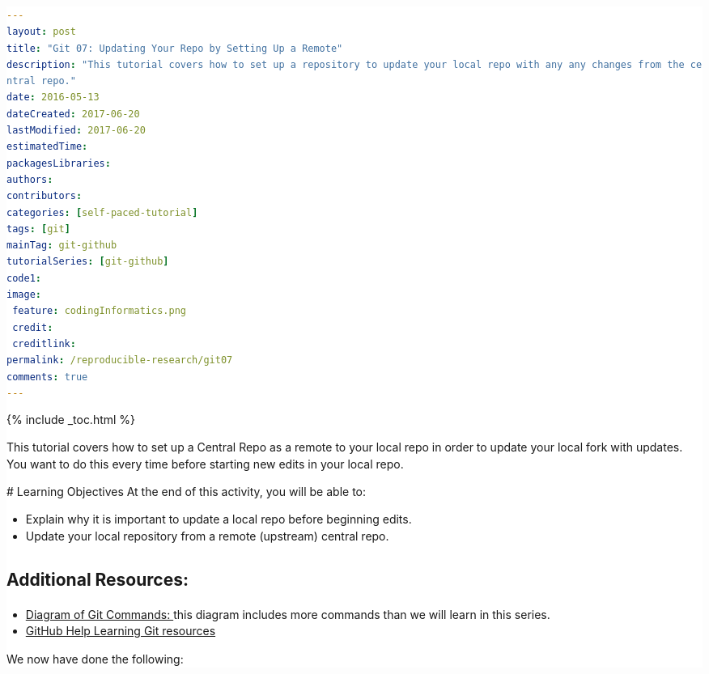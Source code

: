 ```yaml
---
layout: post
title: "Git 07: Updating Your Repo by Setting Up a Remote"
description: "This tutorial covers how to set up a repository to update your local repo with any any changes from the central repo."
date: 2016-05-13
dateCreated: 2017-06-20
lastModified: 2017-06-20
estimatedTime:
packagesLibraries:
authors:
contributors:
categories: [self-paced-tutorial]
tags: [git]
mainTag: git-github
tutorialSeries: [git-github]
code1:
image:
 feature: codingInformatics.png
 credit:
 creditlink:
permalink: /reproducible-research/git07
comments: true
---
```


{% include _toc.html %}

This tutorial covers how to set up a Central Repo as a remote to your local repo 
in order to update your local fork with updates.  You want to do this every time
before starting new edits in your local repo.  

<div id="objectives" markdown="1">
# Learning Objectives
At the end of this activity, you will be able to:

* Explain why it is important to update a local repo before beginning edits.
* Update your local repository from a remote (upstream) central repo. 

## Additional Resources:

* <a href="http://rogerdudler.github.io/git-guide/files/git_cheat_sheet.pdf" target="_blank"> Diagram of Git Commands: </a>
this diagram includes more commands than we will learn in this series.
* <a href="https://help.github.com/articles/good-resources-for-learning-git-and-github/" target="_blank"> GitHub Help Learning Git resources </a>

</div>

We now have done the following:
